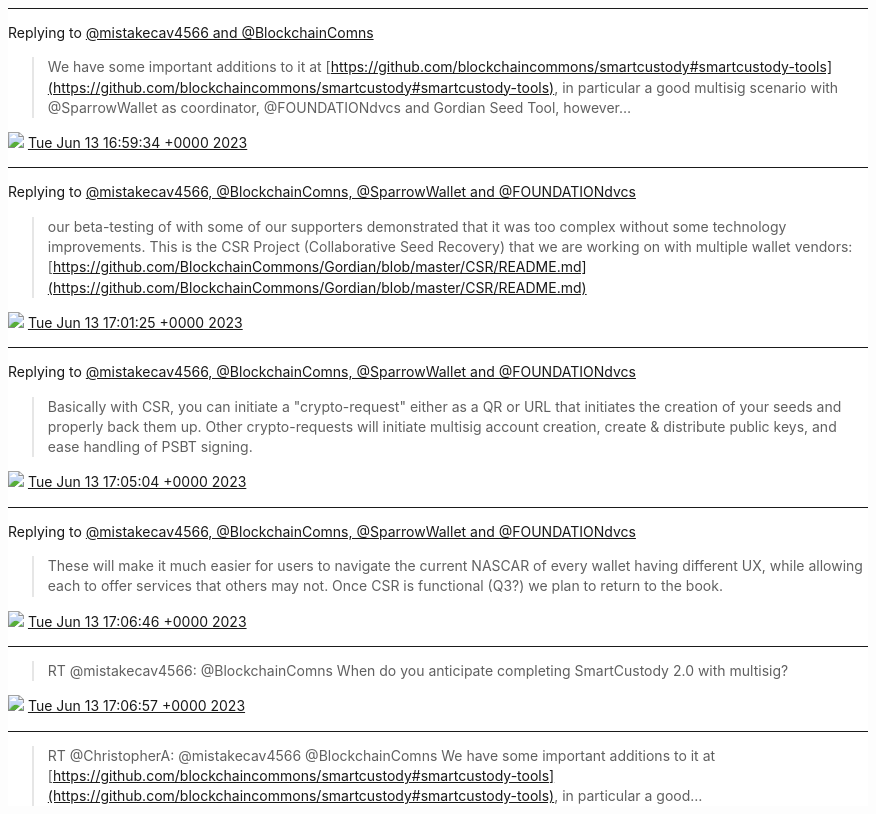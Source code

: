 ----

Replying to [@mistakecav4566 and @BlockchainComns](https://twitter.com/mistakecav4566/status/1668458620877504512)

> We have some important additions to it at [https://github.com/blockchaincommons/smartcustody#smartcustody-tools](https://github.com/blockchaincommons/smartcustody#smartcustody-tools), in particular a good multisig scenario with @SparrowWallet as coordinator, @FOUNDATIONdvcs and Gordian Seed Tool, however…

<img src="{{ site.url }}{{ site.baseurl }}/assets/images/media/tweet.ico" width="30" /> [Tue Jun 13 16:59:34 +0000 2023](https://twitter.com/ChristopherA/status/1668664419453218838)

----

Replying to [@mistakecav4566, @BlockchainComns, @SparrowWallet and @FOUNDATIONdvcs](https://twitter.com/ChristopherA/status/1668664419453218838)

> our beta-testing of with some of our supporters demonstrated that it was too complex without some technology improvements. This is the CSR Project (Collaborative Seed Recovery) that we are working on with multiple wallet vendors: [https://github.com/BlockchainCommons/Gordian/blob/master/CSR/README.md](https://github.com/BlockchainCommons/Gordian/blob/master/CSR/README.md)

<img src="{{ site.url }}{{ site.baseurl }}/assets/images/media/tweet.ico" width="30" /> [Tue Jun 13 17:01:25 +0000 2023](https://twitter.com/ChristopherA/status/1668664882978336781)

----

Replying to [@mistakecav4566, @BlockchainComns, @SparrowWallet and @FOUNDATIONdvcs](https://twitter.com/ChristopherA/status/1668664882978336781)

> Basically with CSR, you can initiate a "crypto-request" either as a QR or URL that initiates the creation of your seeds and properly back them up. Other crypto-requests will initiate multisig account creation, create &amp; distribute public keys, and ease handling of PSBT signing.

<img src="{{ site.url }}{{ site.baseurl }}/assets/images/media/tweet.ico" width="30" /> [Tue Jun 13 17:05:04 +0000 2023](https://twitter.com/ChristopherA/status/1668665803082805272)

----

Replying to [@mistakecav4566, @BlockchainComns, @SparrowWallet and @FOUNDATIONdvcs](https://twitter.com/ChristopherA/status/1668665803082805272)

> These will make it much easier for users to navigate the current NASCAR of every wallet having different UX, while allowing each to offer services that others may not. Once CSR is functional (Q3?) we plan to return to the book.

<img src="{{ site.url }}{{ site.baseurl }}/assets/images/media/tweet.ico" width="30" /> [Tue Jun 13 17:06:46 +0000 2023](https://twitter.com/ChristopherA/status/1668666232092995586)

----

> RT @mistakecav4566: @BlockchainComns When do you anticipate completing SmartCustody 2.0 with multisig?

<img src="{{ site.url }}{{ site.baseurl }}/assets/images/media/tweet.ico" width="30" /> [Tue Jun 13 17:06:57 +0000 2023](https://twitter.com/ChristopherA/status/1668666277529890826)

----

> RT @ChristopherA: @mistakecav4566 @BlockchainComns We have some important additions to it at [https://github.com/blockchaincommons/smartcustody#smartcustody-tools](https://github.com/blockchaincommons/smartcustody#smartcustody-tools), in particular a good…
